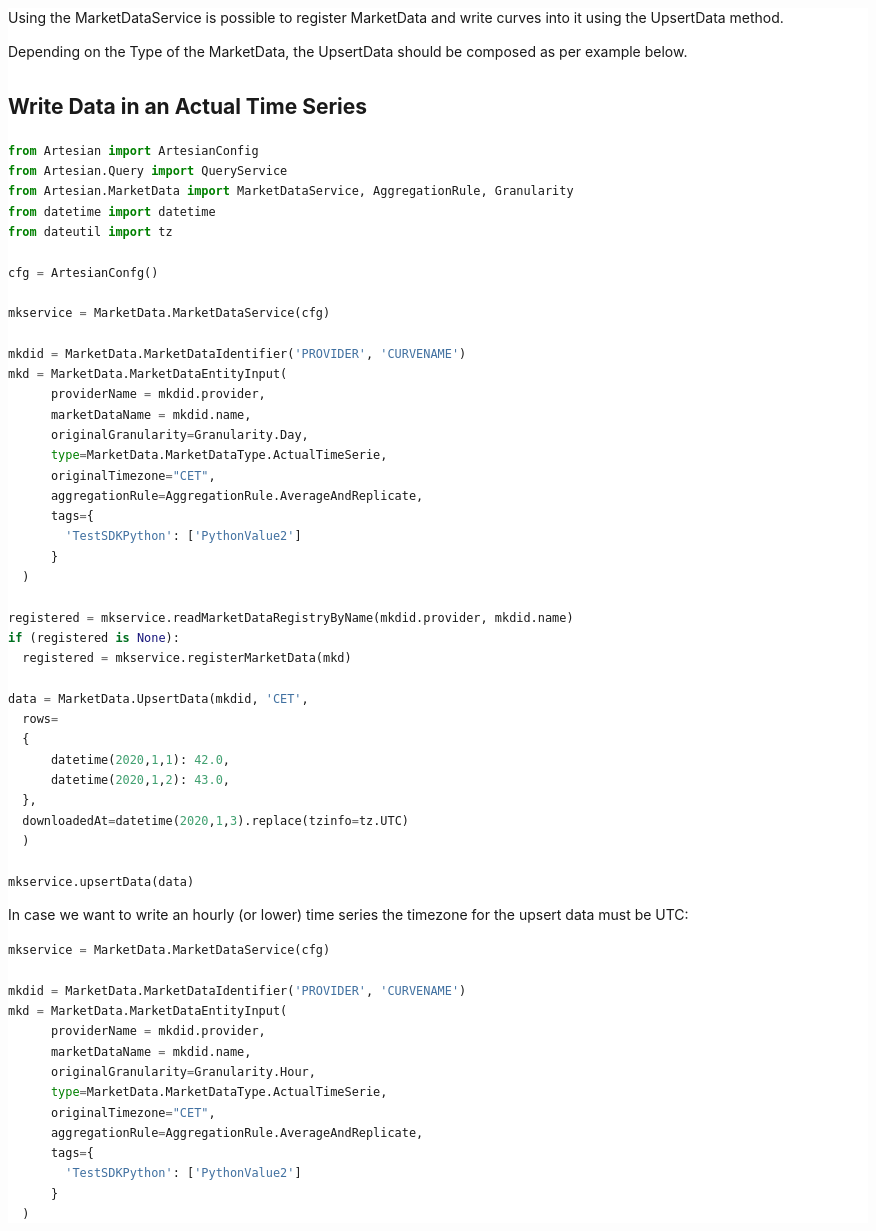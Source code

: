 Using the MarketDataService is possible to register MarketData and write curves into it using the UpsertData method.

Depending on the Type of the MarketData, the UpsertData should be composed as per example below.

## Write Data in an Actual Time Series

```Python
from Artesian import ArtesianConfig
from Artesian.Query import QueryService
from Artesian.MarketData import MarketDataService, AggregationRule, Granularity
from datetime import datetime
from dateutil import tz

cfg = ArtesianConfg()

mkservice = MarketData.MarketDataService(cfg)

mkdid = MarketData.MarketDataIdentifier('PROVIDER', 'CURVENAME')
mkd = MarketData.MarketDataEntityInput(
      providerName = mkdid.provider,
      marketDataName = mkdid.name,
      originalGranularity=Granularity.Day,
      type=MarketData.MarketDataType.ActualTimeSerie,
      originalTimezone="CET",
      aggregationRule=AggregationRule.AverageAndReplicate,
      tags={
        'TestSDKPython': ['PythonValue2']
      }
  )

registered = mkservice.readMarketDataRegistryByName(mkdid.provider, mkdid.name)
if (registered is None):
  registered = mkservice.registerMarketData(mkd)

data = MarketData.UpsertData(mkdid, 'CET', 
  rows=
  {
      datetime(2020,1,1): 42.0,
      datetime(2020,1,2): 43.0,
  },
  downloadedAt=datetime(2020,1,3).replace(tzinfo=tz.UTC)
  )

mkservice.upsertData(data)

```
In case we want to write an hourly (or lower) time series the timezone for the upsert data must be UTC:

```Python
mkservice = MarketData.MarketDataService(cfg)

mkdid = MarketData.MarketDataIdentifier('PROVIDER', 'CURVENAME')
mkd = MarketData.MarketDataEntityInput(
      providerName = mkdid.provider,
      marketDataName = mkdid.name,
      originalGranularity=Granularity.Hour,
      type=MarketData.MarketDataType.ActualTimeSerie,
      originalTimezone="CET",
      aggregationRule=AggregationRule.AverageAndReplicate,
      tags={
        'TestSDKPython': ['PythonValue2']
      }
  )
```